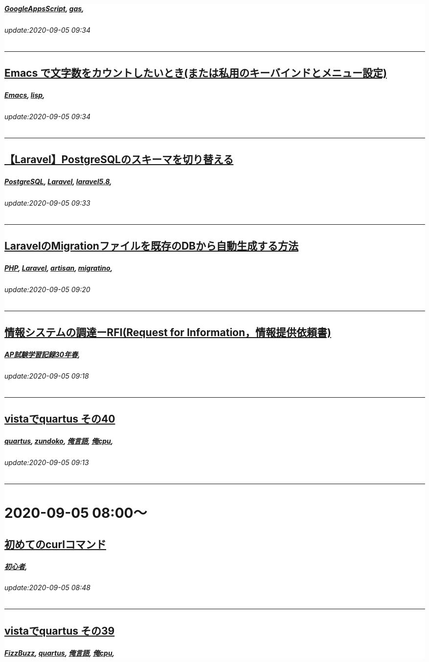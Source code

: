 ##### [GoogleAppsScript](https://qiita.com/tags/GoogleAppsScript), [gas](https://qiita.com/tags/gas), 
###### update:2020-09-05 09:34
---
## [Emacs で文字数をカウントしたいとき(または私用のキーバインドとメニュー設定)](https://qiita.com/s-fubuki/items/69baaf5fe1d8aaeb6898)
##### [Emacs](https://qiita.com/tags/Emacs), [lisp](https://qiita.com/tags/lisp), 
###### update:2020-09-05 09:34
---
## [【Laravel】PostgreSQLのスキーマを切り替える](https://qiita.com/hironosu234/items/fa59d077b4dfe8cada1e)
##### [PostgreSQL](https://qiita.com/tags/PostgreSQL), [Laravel](https://qiita.com/tags/Laravel), [laravel5.8](https://qiita.com/tags/laravel5.8), 
###### update:2020-09-05 09:33
---
## [LaravelのMigrationファイルを既存のDBから自動生成する方法](https://qiita.com/LowSE01/items/b5a87f859cb7fb66e8e5)
##### [PHP](https://qiita.com/tags/PHP), [Laravel](https://qiita.com/tags/Laravel), [artisan](https://qiita.com/tags/artisan), [migratino](https://qiita.com/tags/migratino), 
###### update:2020-09-05 09:20
---
## [情報システムの調達ーRFI(Request for Information，情報提供依頼書)](https://qiita.com/lymansouka2017/items/16194801328feb8b7143)
##### [AP試験学習記録30年春](https://qiita.com/tags/AP試験学習記録30年春), 
###### update:2020-09-05 09:18
---
## [vistaでquartus その40](https://qiita.com/ohisama@github/items/92944456527acc1419d9)
##### [quartus](https://qiita.com/tags/quartus), [zundoko](https://qiita.com/tags/zundoko), [俺言語](https://qiita.com/tags/俺言語), [俺cpu](https://qiita.com/tags/俺cpu), 
###### update:2020-09-05 09:13
---




# 2020-09-05 08:00～
## [初めてのcurlコマンド](https://qiita.com/ashketcham/items/01449d989b0dbdbbcec9)
##### [初心者](https://qiita.com/tags/初心者), 
###### update:2020-09-05 08:48
---
## [vistaでquartus その39](https://qiita.com/ohisama@github/items/257411e76dd3974a6df3)
##### [FizzBuzz](https://qiita.com/tags/FizzBuzz), [quartus](https://qiita.com/tags/quartus), [俺言語](https://qiita.com/tags/俺言語), [俺cpu](https://qiita.com/tags/俺cpu), 